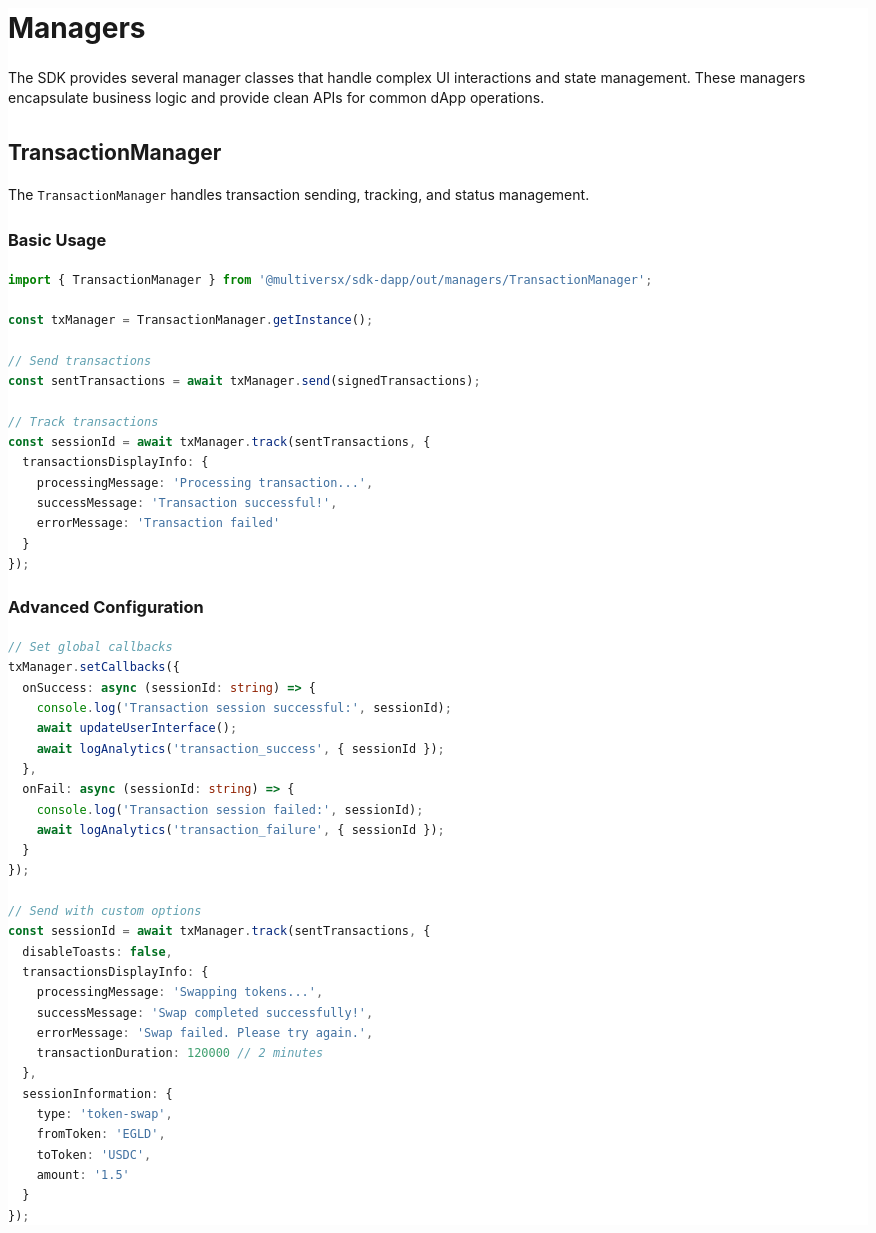 # Managers

The SDK provides several manager classes that handle complex UI interactions and state management. These managers encapsulate business logic and provide clean APIs for common dApp operations.

## TransactionManager

The `TransactionManager` handles transaction sending, tracking, and status management.

### Basic Usage

```typescript
import { TransactionManager } from '@multiversx/sdk-dapp/out/managers/TransactionManager';

const txManager = TransactionManager.getInstance();

// Send transactions
const sentTransactions = await txManager.send(signedTransactions);

// Track transactions
const sessionId = await txManager.track(sentTransactions, {
  transactionsDisplayInfo: {
    processingMessage: 'Processing transaction...',
    successMessage: 'Transaction successful!',
    errorMessage: 'Transaction failed'
  }
});
```

### Advanced Configuration

```typescript
// Set global callbacks
txManager.setCallbacks({
  onSuccess: async (sessionId: string) => {
    console.log('Transaction session successful:', sessionId);
    await updateUserInterface();
    await logAnalytics('transaction_success', { sessionId });
  },
  onFail: async (sessionId: string) => {
    console.log('Transaction session failed:', sessionId);
    await logAnalytics('transaction_failure', { sessionId });
  }
});

// Send with custom options
const sessionId = await txManager.track(sentTransactions, {
  disableToasts: false,
  transactionsDisplayInfo: {
    processingMessage: 'Swapping tokens...',
    successMessage: 'Swap completed successfully!',
    errorMessage: 'Swap failed. Please try again.',
    transactionDuration: 120000 // 2 minutes
  },
  sessionInformation: {
    type: 'token-swap',
    fromToken: 'EGLD',
    toToken: 'USDC',
    amount: '1.5'
  }
});
```
